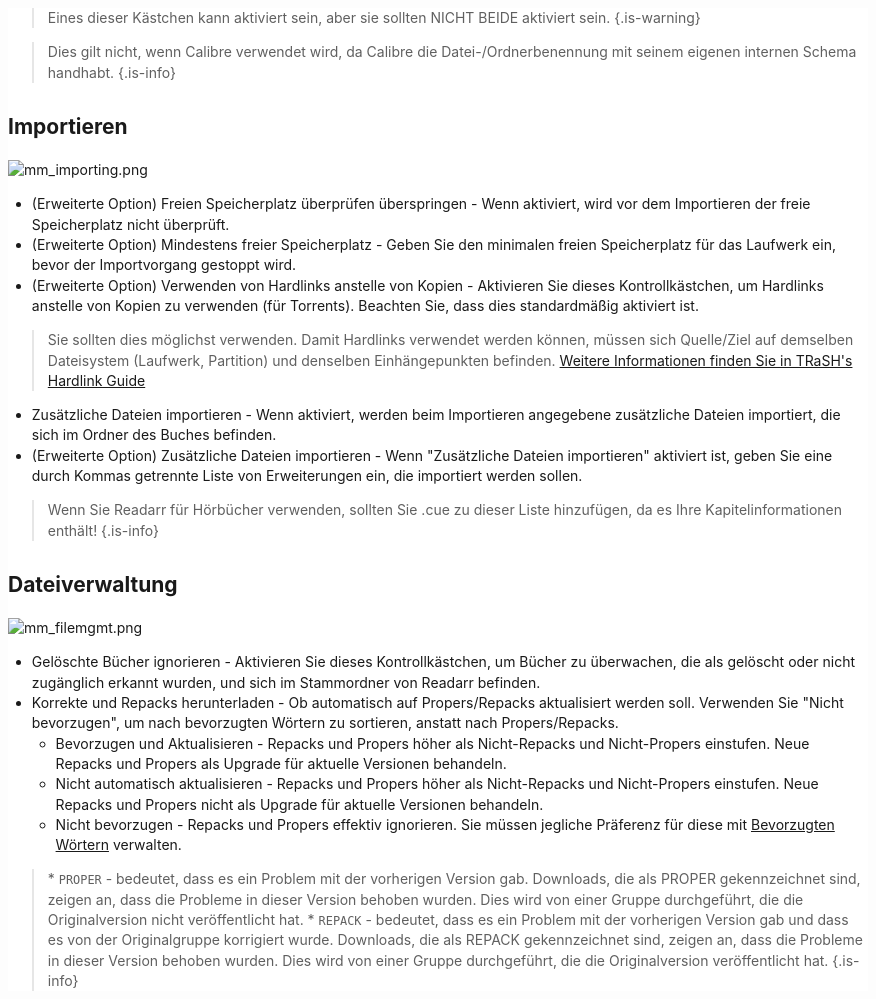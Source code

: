 > Eines dieser Kästchen kann aktiviert sein, aber sie sollten NICHT BEIDE aktiviert sein. {.is-warning}

> Dies gilt nicht, wenn Calibre verwendet wird, da Calibre die Datei-/Ordnerbenennung mit seinem eigenen internen Schema handhabt.
{.is-info}

## Importieren
  
![mm_importing.png](/assets/readarr/mm_importing.png)
  
- (Erweiterte Option) Freien Speicherplatz überprüfen überspringen - Wenn aktiviert, wird vor dem Importieren der freie Speicherplatz nicht überprüft.
- (Erweiterte Option) Mindestens freier Speicherplatz - Geben Sie den minimalen freien Speicherplatz für das Laufwerk ein, bevor der Importvorgang gestoppt wird.
- (Erweiterte Option) Verwenden von Hardlinks anstelle von Kopien - Aktivieren Sie dieses Kontrollkästchen, um Hardlinks anstelle von Kopien zu verwenden (für Torrents). Beachten Sie, dass dies standardmäßig aktiviert ist.
  
> Sie sollten dies möglichst verwenden. Damit Hardlinks verwendet werden können, müssen sich Quelle/Ziel auf demselben Dateisystem (Laufwerk, Partition) und denselben Einhängepunkten befinden. [Weitere Informationen finden Sie in TRaSH's Hardlink Guide](https://trash-guides.info/hardlinks/)
  
- Zusätzliche Dateien importieren - Wenn aktiviert, werden beim Importieren angegebene zusätzliche Dateien importiert, die sich im Ordner des Buches befinden.
- (Erweiterte Option) Zusätzliche Dateien importieren - Wenn "Zusätzliche Dateien importieren" aktiviert ist, geben Sie eine durch Kommas getrennte Liste von Erweiterungen ein, die importiert werden sollen.

> Wenn Sie Readarr für Hörbücher verwenden, sollten Sie .cue zu dieser Liste hinzufügen, da es Ihre Kapitelinformationen enthält!
{.is-info}
  
## Dateiverwaltung
  
  ![mm_filemgmt.png](/assets/readarr/mm_filemgmt.png)

- Gelöschte Bücher ignorieren - Aktivieren Sie dieses Kontrollkästchen, um Bücher zu überwachen, die als gelöscht oder nicht zugänglich erkannt wurden, und sich im Stammordner von Readarr befinden.
- Korrekte und Repacks herunterladen - Ob automatisch auf Propers/Repacks aktualisiert werden soll. Verwenden Sie "Nicht bevorzugen", um nach bevorzugten Wörtern zu sortieren, anstatt nach Propers/Repacks.
  - Bevorzugen und Aktualisieren - Repacks und Propers höher als Nicht-Repacks und Nicht-Propers einstufen. Neue Repacks und Propers als Upgrade für aktuelle Versionen behandeln.
  - Nicht automatisch aktualisieren - Repacks und Propers höher als Nicht-Repacks und Nicht-Propers einstufen. Neue Repacks und Propers nicht als Upgrade für aktuelle Versionen behandeln.
  - Nicht bevorzugen - Repacks und Propers effektiv ignorieren. Sie müssen jegliche Präferenz für diese mit [Bevorzugten Wörtern](#release-profiles) verwalten.
  
> \* `PROPER` - bedeutet, dass es ein Problem mit der vorherigen Version gab. Downloads, die als PROPER gekennzeichnet sind, zeigen an, dass die Probleme in dieser Version behoben wurden. Dies wird von einer Gruppe durchgeführt, die die Originalversion nicht veröffentlicht hat.
> \* `REPACK` - bedeutet, dass es ein Problem mit der vorherigen Version gab und dass es von der Originalgruppe korrigiert wurde. Downloads, die als REPACK gekennzeichnet sind, zeigen an, dass die Probleme in dieser Version behoben wurden. Dies wird von einer Gruppe durchgeführt, die die Originalversion veröffentlicht hat.
{.is-info}
